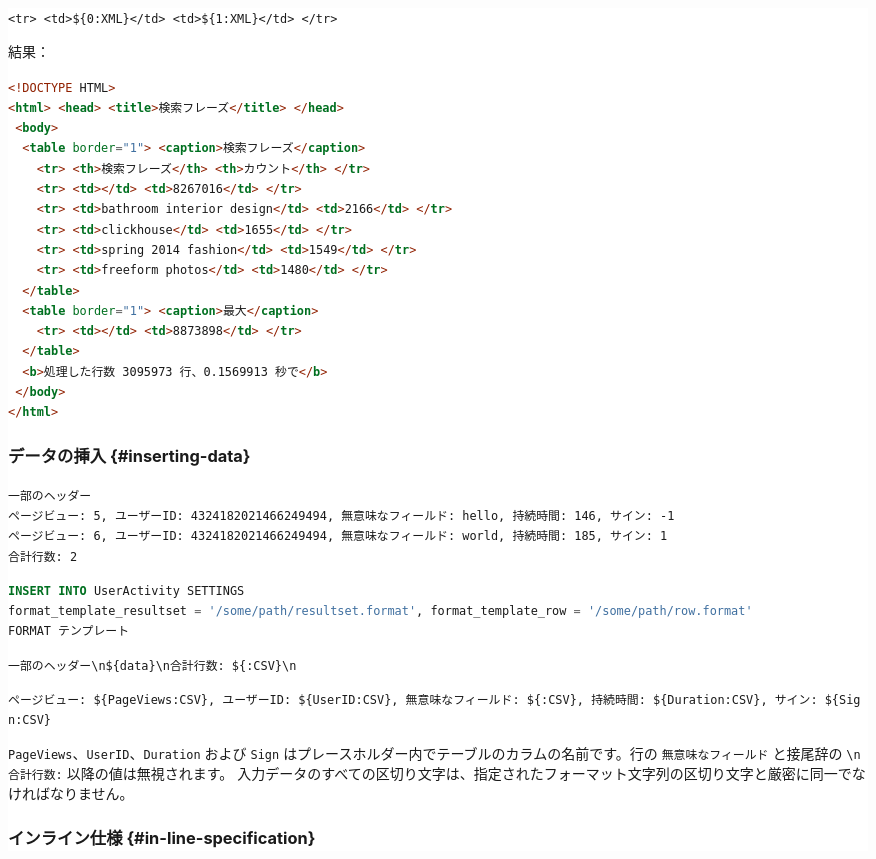 ```text title="/some/path/row.format"
<tr> <td>${0:XML}</td> <td>${1:XML}</td> </tr>
```

結果：

```html
<!DOCTYPE HTML>
<html> <head> <title>検索フレーズ</title> </head>
 <body>
  <table border="1"> <caption>検索フレーズ</caption>
    <tr> <th>検索フレーズ</th> <th>カウント</th> </tr>
    <tr> <td></td> <td>8267016</td> </tr>
    <tr> <td>bathroom interior design</td> <td>2166</td> </tr>
    <tr> <td>clickhouse</td> <td>1655</td> </tr>
    <tr> <td>spring 2014 fashion</td> <td>1549</td> </tr>
    <tr> <td>freeform photos</td> <td>1480</td> </tr>
  </table>
  <table border="1"> <caption>最大</caption>
    <tr> <td></td> <td>8873898</td> </tr>
  </table>
  <b>処理した行数 3095973 行、0.1569913 秒で</b>
 </body>
</html>
```

### データの挿入 {#inserting-data}

``` text
一部のヘッダー
ページビュー: 5, ユーザーID: 4324182021466249494, 無意味なフィールド: hello, 持続時間: 146, サイン: -1
ページビュー: 6, ユーザーID: 4324182021466249494, 無意味なフィールド: world, 持続時間: 185, サイン: 1
合計行数: 2
```

``` sql
INSERT INTO UserActivity SETTINGS
format_template_resultset = '/some/path/resultset.format', format_template_row = '/some/path/row.format'
FORMAT テンプレート
```

```text title="/some/path/resultset.format"
一部のヘッダー\n${data}\n合計行数: ${:CSV}\n
```

```text title="/some/path/row.format"
ページビュー: ${PageViews:CSV}, ユーザーID: ${UserID:CSV}, 無意味なフィールド: ${:CSV}, 持続時間: ${Duration:CSV}, サイン: ${Sign:CSV}
```

`PageViews`、`UserID`、`Duration` および `Sign` はプレースホルダー内でテーブルのカラムの名前です。行の `無意味なフィールド` と接尾辞の `\n合計行数:` 以降の値は無視されます。
入力データのすべての区切り文字は、指定されたフォーマット文字列の区切り文字と厳密に同一でなければなりません。

### インライン仕様 {#in-line-specification}
